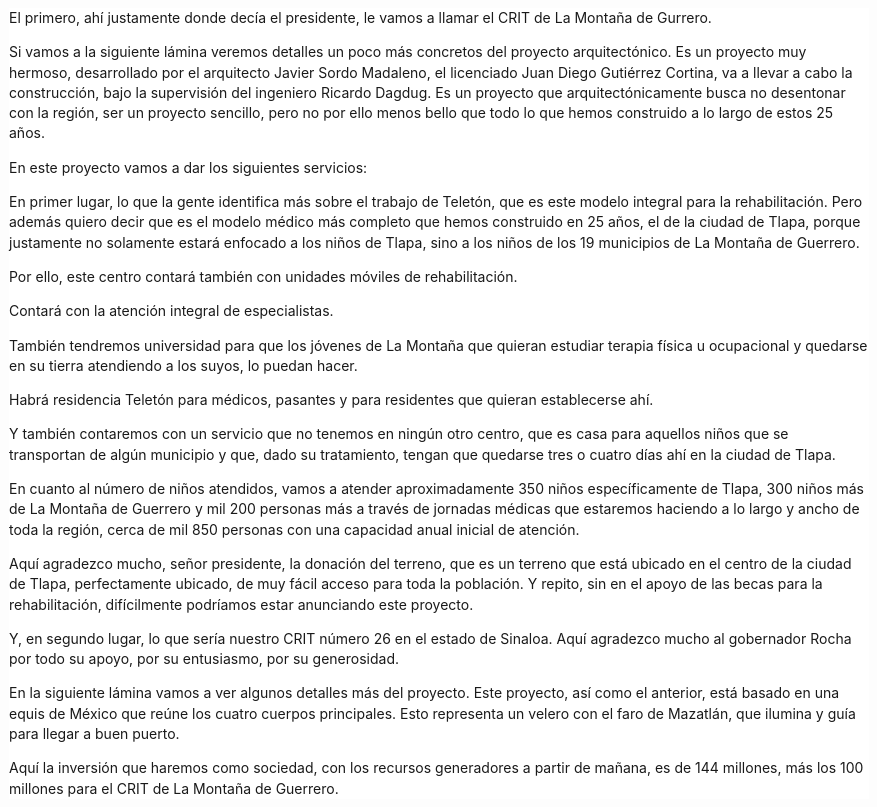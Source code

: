 El primero, ahí justamente donde decía el presidente, le vamos a llamar el
CRIT de La Montaña de Gurrero.

Si vamos a la siguiente lámina veremos detalles un poco más concretos del
proyecto arquitectónico. Es un proyecto muy hermoso, desarrollado por el
arquitecto Javier Sordo Madaleno, el licenciado Juan Diego Gutiérrez Cortina,
va a llevar a cabo la construcción, bajo la supervisión del ingeniero Ricardo
Dagdug. Es un proyecto que arquitectónicamente busca no desentonar con la
región, ser un proyecto sencillo, pero no por ello menos bello que todo lo que
hemos construido a lo largo de estos 25 años.

En este proyecto vamos a dar los siguientes servicios:

En primer lugar, lo que la gente identifica más sobre el trabajo de Teletón,
que es este modelo integral para la rehabilitación. Pero además quiero decir
que es el modelo médico más completo que hemos construido en 25 años, el de la
ciudad de Tlapa, porque justamente no solamente estará enfocado a los niños de
Tlapa, sino a los niños de los 19 municipios de La Montaña de Guerrero.

Por ello, este centro contará también con unidades móviles de rehabilitación.

Contará con la atención integral de especialistas.

También tendremos universidad para que los jóvenes de La Montaña que quieran
estudiar terapia física u ocupacional y quedarse en su tierra atendiendo a los
suyos, lo puedan hacer.

Habrá residencia Teletón para médicos, pasantes y para residentes que quieran
establecerse ahí.

Y también contaremos con un servicio que no tenemos en ningún otro centro, que
es casa para aquellos niños que se transportan de algún municipio y que, dado
su tratamiento, tengan que quedarse tres o cuatro días ahí en la ciudad de
Tlapa.

En cuanto al número de niños atendidos, vamos a atender aproximadamente 350
niños específicamente de Tlapa, 300 niños más de La Montaña de Guerrero y mil
200 personas más a través de jornadas médicas que estaremos haciendo a lo
largo y ancho de toda la región, cerca de mil 850 personas con una capacidad
anual inicial de atención.

Aquí agradezco mucho, señor presidente, la donación del terreno, que es un
terreno que está ubicado en el centro de la ciudad de Tlapa, perfectamente
ubicado, de muy fácil acceso para toda la población. Y repito, sin en el apoyo
de las becas para la rehabilitación, difícilmente podríamos estar anunciando
este proyecto.

Y, en segundo lugar, lo que sería nuestro CRIT número 26 en el estado de
Sinaloa. Aquí agradezco mucho al gobernador Rocha por todo su apoyo, por su
entusiasmo, por su generosidad.

En la siguiente lámina vamos a ver algunos detalles más del proyecto. Este
proyecto, así como el anterior, está basado en una equis de México que reúne
los cuatro cuerpos principales. Esto representa un velero con el faro de
Mazatlán, que ilumina y guía para llegar a buen puerto.

Aquí la inversión que haremos como sociedad, con los recursos generadores a
partir de mañana, es de 144 millones, más los 100 millones para el CRIT de La
Montaña de Guerrero.
